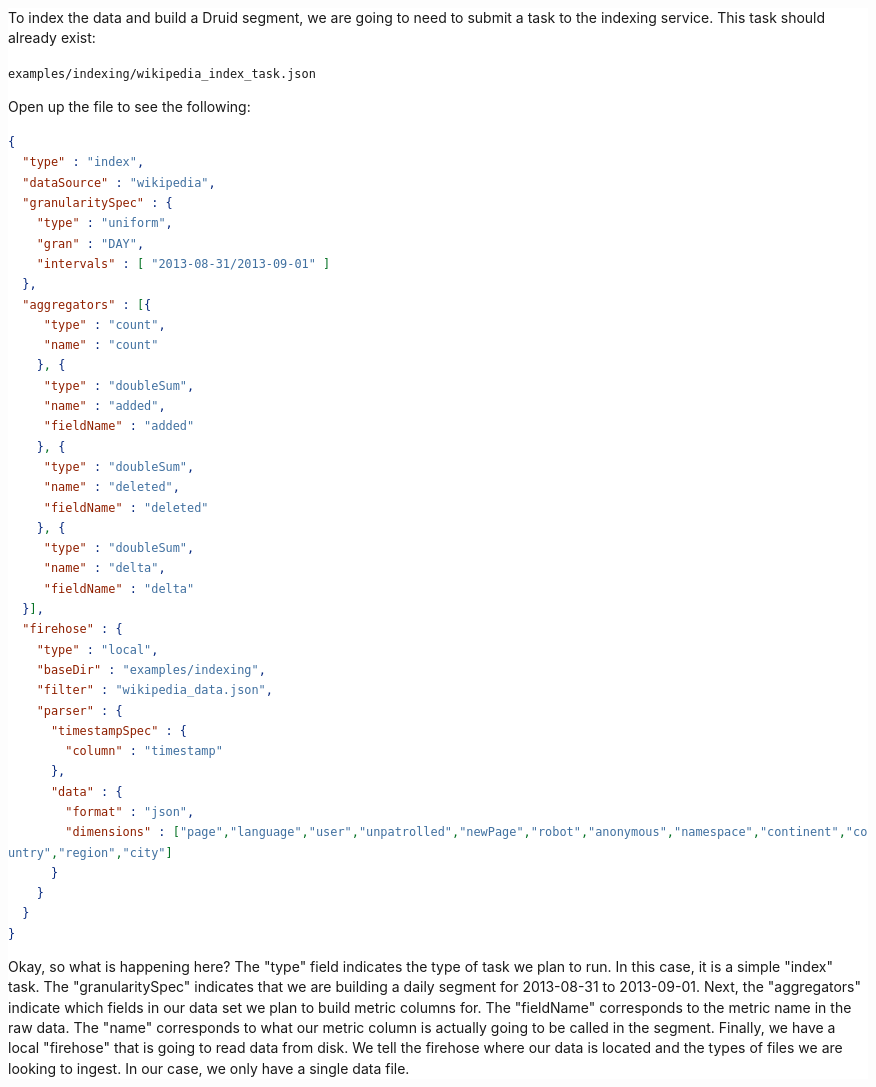 To index the data and build a Druid segment, we are going to need to submit a task to the indexing service. This task should already exist:

```
examples/indexing/wikipedia_index_task.json
```

Open up the file to see the following:

```json
{
  "type" : "index",
  "dataSource" : "wikipedia",
  "granularitySpec" : {
    "type" : "uniform",
    "gran" : "DAY",
    "intervals" : [ "2013-08-31/2013-09-01" ]
  },
  "aggregators" : [{
     "type" : "count",
     "name" : "count"
    }, {
     "type" : "doubleSum",
     "name" : "added",
     "fieldName" : "added"
    }, {
     "type" : "doubleSum",
     "name" : "deleted",
     "fieldName" : "deleted"
    }, {
     "type" : "doubleSum",
     "name" : "delta",
     "fieldName" : "delta"
  }],
  "firehose" : {
    "type" : "local",
    "baseDir" : "examples/indexing",
    "filter" : "wikipedia_data.json",
    "parser" : {
      "timestampSpec" : {
        "column" : "timestamp"
      },
      "data" : {
        "format" : "json",
        "dimensions" : ["page","language","user","unpatrolled","newPage","robot","anonymous","namespace","continent","country","region","city"]
      }
    }
  }
}
```

Okay, so what is happening here? The "type" field indicates the type of task we plan to run. In this case, it is a simple "index" task. The "granularitySpec" indicates that we are building a daily segment for 2013-08-31 to 2013-09-01. Next, the "aggregators" indicate which fields in our data set we plan to build metric columns for. The "fieldName" corresponds to the metric name in the raw data. The "name" corresponds to what our metric column is actually going to be called in the segment. Finally, we have a local "firehose" that is going to read data from disk. We tell the firehose where our data is located and the types of files we are looking to ingest. In our case, we only have a single data file.
